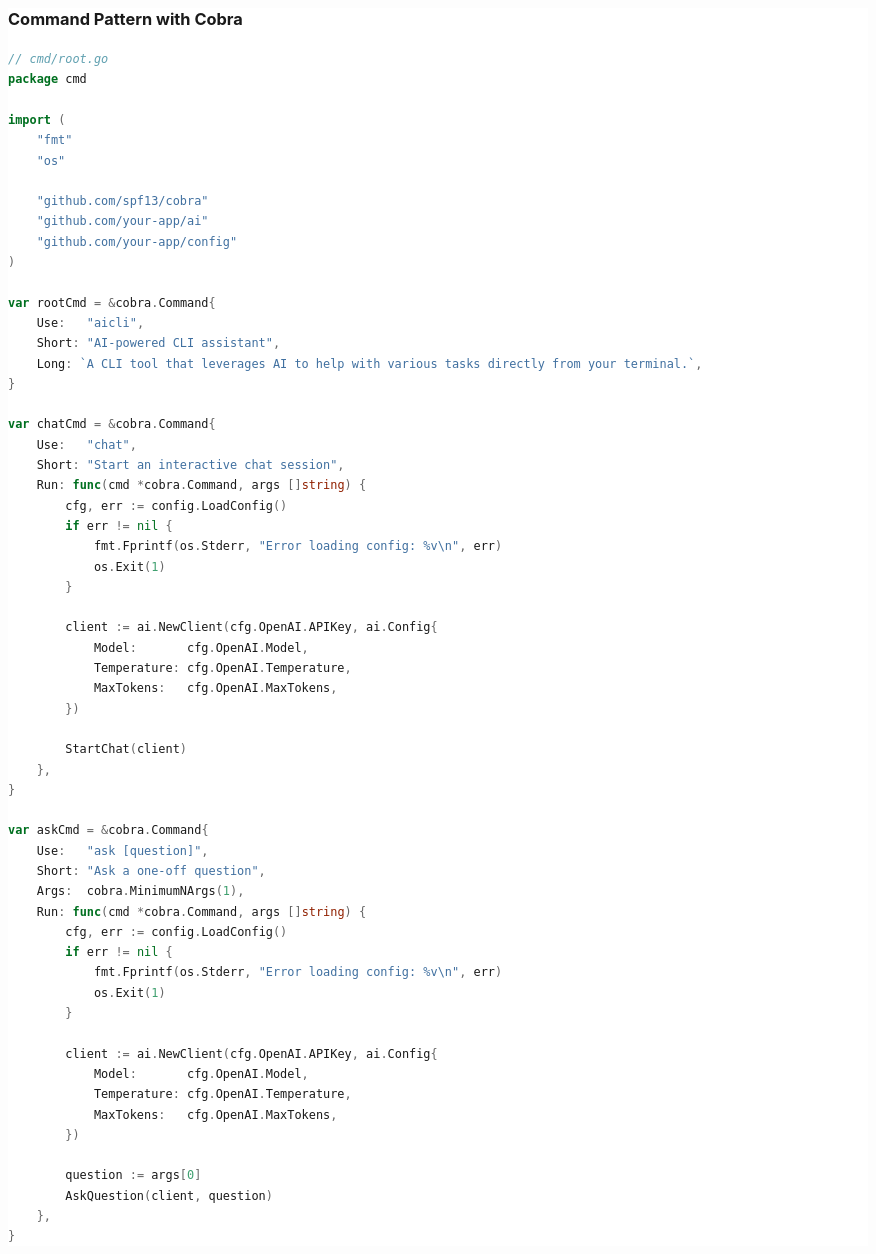 ### Command Pattern with Cobra

```go
// cmd/root.go
package cmd

import (
	"fmt"
	"os"
	
	"github.com/spf13/cobra"
	"github.com/your-app/ai"
	"github.com/your-app/config"
)

var rootCmd = &cobra.Command{
	Use:   "aicli",
	Short: "AI-powered CLI assistant",
	Long: `A CLI tool that leverages AI to help with various tasks directly from your terminal.`,
}

var chatCmd = &cobra.Command{
	Use:   "chat",
	Short: "Start an interactive chat session",
	Run: func(cmd *cobra.Command, args []string) {
		cfg, err := config.LoadConfig()
		if err != nil {
			fmt.Fprintf(os.Stderr, "Error loading config: %v\n", err)
			os.Exit(1)
		}
		
		client := ai.NewClient(cfg.OpenAI.APIKey, ai.Config{
			Model:       cfg.OpenAI.Model,
			Temperature: cfg.OpenAI.Temperature,
			MaxTokens:   cfg.OpenAI.MaxTokens,
		})
		
		StartChat(client)
	},
}

var askCmd = &cobra.Command{
	Use:   "ask [question]",
	Short: "Ask a one-off question",
	Args:  cobra.MinimumNArgs(1),
	Run: func(cmd *cobra.Command, args []string) {
		cfg, err := config.LoadConfig()
		if err != nil {
			fmt.Fprintf(os.Stderr, "Error loading config: %v\n", err)
			os.Exit(1)
		}
		
		client := ai.NewClient(cfg.OpenAI.APIKey, ai.Config{
			Model:       cfg.OpenAI.Model,
			Temperature: cfg.OpenAI.Temperature,
			MaxTokens:   cfg.OpenAI.MaxTokens,
		})
		
		question := args[0]
		AskQuestion(client, question)
	},
}

```